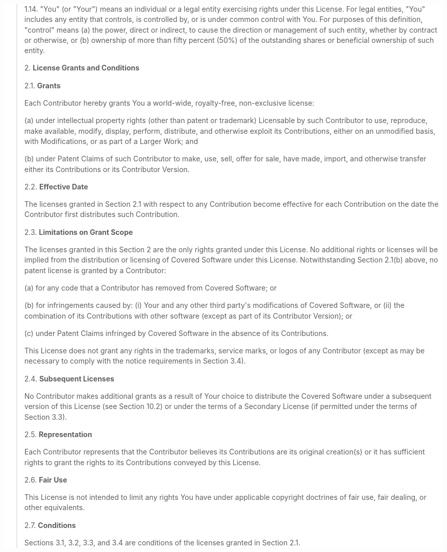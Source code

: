 > 1.14. "You" (or "Your") means an individual or a legal entity exercising rights under this License. For legal entities, "You" includes any entity that controls, is controlled by, or is under common control with You. For purposes of this definition, "control" means (a) the power, direct or indirect, to cause the direction or management of such entity, whether by contract or otherwise, or (b) ownership of more than fifty percent (50%) of the outstanding shares or beneficial ownership of such entity.
>
> 2\. **License Grants and Conditions**
>
> 2.1. **Grants**
>
> Each Contributor hereby grants You a world-wide, royalty-free, non-exclusive license:
>
> (a) under intellectual property rights (other than patent or trademark) Licensable by such Contributor to use, reproduce, make available, modify, display, perform, distribute, and otherwise exploit its Contributions, either on an unmodified basis, with Modifications, or as part of a Larger Work; and
>
> (b) under Patent Claims of such Contributor to make, use, sell, offer for sale, have made, import, and otherwise transfer either its Contributions or its Contributor Version.
>
> 2.2. **Effective Date**
>
> The licenses granted in Section 2.1 with respect to any Contribution become effective for each Contribution on the date the Contributor first distributes such Contribution.
>
> 2.3. **Limitations on Grant Scope**
>
> The licenses granted in this Section 2 are the only rights granted under this License. No additional rights or licenses will be implied from the distribution or licensing of Covered Software under this License. Notwithstanding Section 2.1(b) above, no patent license is granted by a Contributor:
>
> (a) for any code that a Contributor has removed from Covered Software; or
>
> (b) for infringements caused by: (i) Your and any other third party's modifications of Covered Software, or (ii) the combination of its Contributions with other software (except as part of its Contributor Version); or
>
> (c) under Patent Claims infringed by Covered Software in the absence of its Contributions.
>
> This License does not grant any rights in the trademarks, service marks, or logos of any Contributor (except as may be necessary to comply with the notice requirements in Section 3.4).
>
> 2.4. **Subsequent Licenses**
>
> No Contributor makes additional grants as a result of Your choice to distribute the Covered Software under a subsequent version of this License (see Section 10.2) or under the terms of a Secondary License (if permitted under the terms of Section 3.3).
>
> 2.5. **Representation**
>
> Each Contributor represents that the Contributor believes its Contributions are its original creation(s) or it has sufficient rights to grant the rights to its Contributions conveyed by this License.
>
> 2.6. **Fair Use**
>
> This License is not intended to limit any rights You have under applicable copyright doctrines of fair use, fair dealing, or other equivalents.
>
> 2.7. **Conditions**
>
> Sections 3.1, 3.2, 3.3, and 3.4 are conditions of the licenses granted in Section 2.1.
>